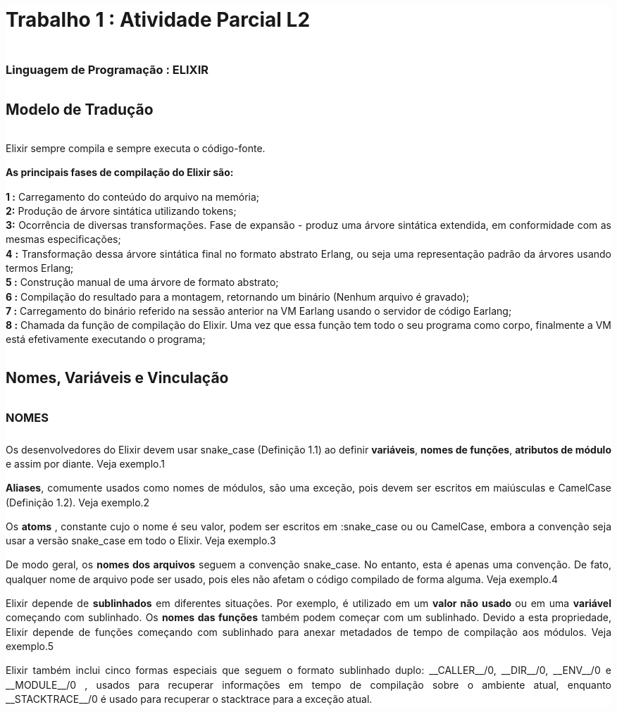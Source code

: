 # Trabalho 1 : Atividade Parcial L2 <h1>

### Linguagem de Programação : ELIXIR <h3>

## Modelo de Tradução <h2>
<div style="text-align: justify">
    <p>  
    Elixir sempre compila e sempre executa o código-fonte. 
    </p>
    <p> <b>As principais fases de compilação do Elixir são:</b> </p> 
        <b>1 :</b> Carregamento do conteúdo do arquivo na memória;<br>
        <b>2:</b> Produção de árvore sintática utilizando tokens;<br>
        <b>3:</b> Ocorrência de diversas transformações. Fase de expansão - produz uma árvore sintática extendida, em conformidade com as mesmas especificações;<br>
        <b>4 :</b> Transformação dessa árvore sintática final no formato abstrato Erlang, ou seja uma representação padrão da árvores usando termos Erlang;<br>
        <b>5 :</b> Construção manual de uma árvore de formato abstrato;<br>
        <b>6 :</b> Compilação do resultado para a montagem, retornando um binário (Nenhum arquivo é gravado);<br>
        <b>7 :</b> Carregamento do binário referido na sessão anterior na VM Earlang usando o servidor de código Earlang;<br>
        <b>8 :</b> Chamada da função de compilação do Elixir. Uma vez que essa função tem todo o seu programa como corpo, finalmente a VM está efetivamente executando o programa;<br>
    </p>
</div>

## Nomes, Variáveis e Vinculação <h2>

### NOMES <h3>
<div style="text-align: justify">
    <p> 
        Os desenvolvedores do Elixir devem usar snake_case (Definição 1.1) ao definir <b>variáveis</b>, <b>nomes de funções</b>, <b>atributos de módulo</b> e assim por diante. Veja exemplo.1
    </p> 
    <p> 
        <b>Aliases</b>, comumente usados ​​como nomes de módulos, são uma exceção, pois devem ser escritos em maiúsculas e CamelCase (Definição 1.2). Veja exemplo.2
    </p> 
    <p> 
        Os <b>atoms</b> , constante cujo o nome é seu valor, podem ser escritos em :snake_case ou ou CamelCase, embora a convenção seja usar a versão snake_case em todo o Elixir. Veja exemplo.3
    </p> 
    <p> 
        De modo geral, os <b>nomes dos arquivos</b> seguem a convenção snake_case. No entanto, esta é apenas uma convenção. De fato, qualquer nome de arquivo pode ser usado, pois eles não afetam o código compilado de forma alguma. Veja exemplo.4
    </p>
    <p> 
        Elixir depende de <b>sublinhados</b> em diferentes situações. Por exemplo, é utilizado em um <b>valor não usado </b> ou em uma <b>variável</b> começando com sublinhado. Os <b>nomes das funções</b> também podem começar com um sublinhado. Devido a esta propriedade, Elixir depende de funções começando com sublinhado para anexar metadados de tempo de compilação aos módulos. Veja exemplo.5
    </p>
    <p> 
        Elixir também inclui cinco formas especiais que seguem o formato sublinhado duplo: __CALLER__/0, __DIR__/0, __ENV__/0 e __MODULE__/0 , usados para recuperar informações em tempo de compilação sobre o ambiente atual, enquanto __STACKTRACE__/0 é usado para recuperar o stacktrace para a exceção atual.
    </p>
    <p> 